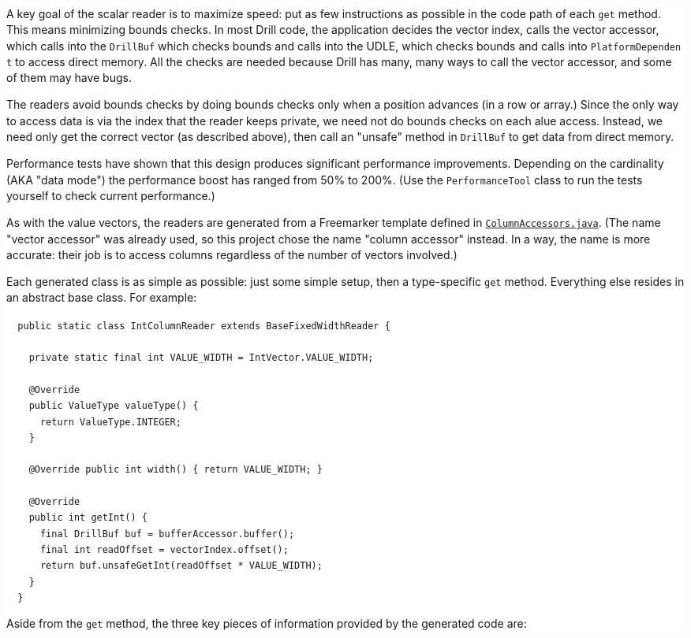 A key goal of the scalar reader is to maximize speed: put as few instructions
as possible in the code path of each `get` method. This means minimizing bounds
checks. In most Drill code, the application decides the vector index, calls
the vector accessor, which calls into the `DrillBuf` which checks bounds and
calls into the UDLE, which checks bounds and calls into `PlatformDependent`
to access direct memory. All the checks are needed because Drill has many,
many ways to call the vector accessor, and some of them may have bugs.

The readers avoid bounds checks by doing bounds checks only when a position
advances (in a row or array.) Since the only way to access data is via the
index that the reader keeps private, we need not do bounds checks on each
alue access. Instead, we need only get the correct vector (as described above),
then call an "unsafe" method in `DrillBuf` to get data from direct memory.

Performance tests have shown that this design produces significant performance
improvements. Depending on the cardinality (AKA "data mode") the performance
boost has ranged from 50% to 200%. (Use the `PerformanceTool` class to run
the tests yourself to check current performance.)

As with the value vectors, the readers are generated from a Freemarker
template defined in
[`ColumnAccessors.java`](https://github.com/apache/drill/blob/master/exec/vector/src/main/codegen/templates/ColumnAccessors.java).
 (The name "vector accessor" was already used, so this project chose the
 name "column accessor" instead. In a way, the name is more accurate:
 their job is to access columns regardless of the number of vectors involved.)

Each generated class is as simple as possible: just some simple setup, then
a type-specific `get` method. Everything else resides in an abstract base
class. For example:

```
  public static class IntColumnReader extends BaseFixedWidthReader {

    private static final int VALUE_WIDTH = IntVector.VALUE_WIDTH;

    @Override
    public ValueType valueType() {
      return ValueType.INTEGER;
    }

    @Override public int width() { return VALUE_WIDTH; }

    @Override
    public int getInt() {
      final DrillBuf buf = bufferAccessor.buffer();
      final int readOffset = vectorIndex.offset();
      return buf.unsafeGetInt(readOffset * VALUE_WIDTH);
    }
  }
```

Aside from the `get` method, the three key pieces of information provided
by the generated code are:

